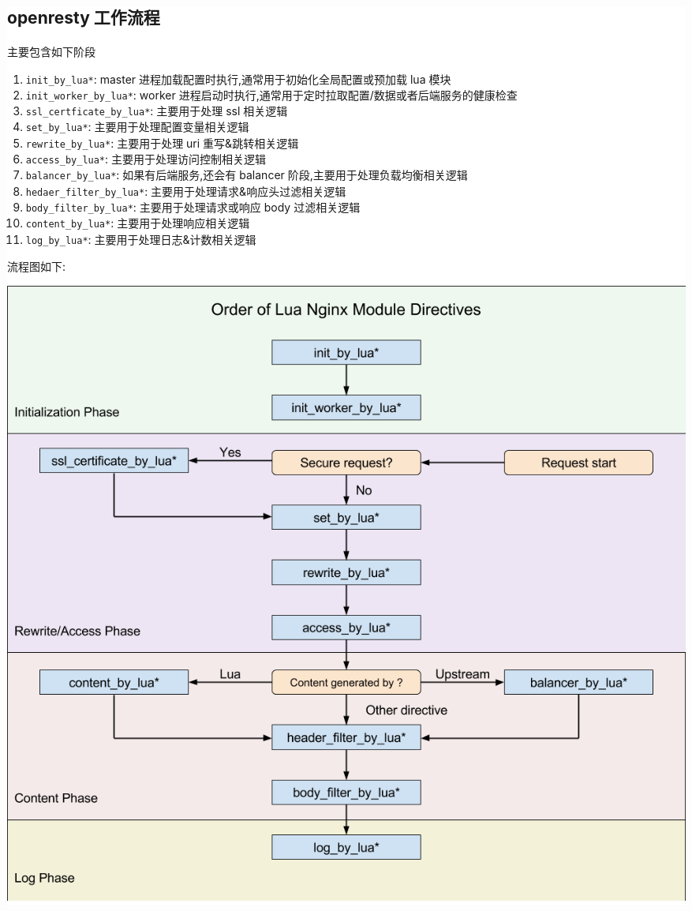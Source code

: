 ## openresty 工作流程

主要包含如下阶段

1. `init_by_lua*`: master 进程加载配置时执行,通常用于初始化全局配置或预加载 lua 模块
2. `init_worker_by_lua*`: worker 进程启动时执行,通常用于定时拉取配置/数据或者后端服务的健康检查
3. `ssl_certficate_by_lua*`: 主要用于处理 ssl 相关逻辑
4. `set_by_lua*`: 主要用于处理配置变量相关逻辑
5. `rewrite_by_lua*`: 主要用于处理 uri 重写&跳转相关逻辑
6. `access_by_lua*`: 主要用于处理访问控制相关逻辑
7. `balancer_by_lua*`: 如果有后端服务,还会有 balancer 阶段,主要用于处理负载均衡相关逻辑
8. `hedaer_filter_by_lua*`: 主要用于处理请求&响应头过滤相关逻辑
9. `body_filter_by_lua*`: 主要用于处理请求或响应 body 过滤相关逻辑
10. `content_by_lua*`: 主要用于处理响应相关逻辑
11. `log_by_lua*`: 主要用于处理日志&计数相关逻辑

流程图如下:

![openresty 工作流程](/images/openresty-work-process.png)
